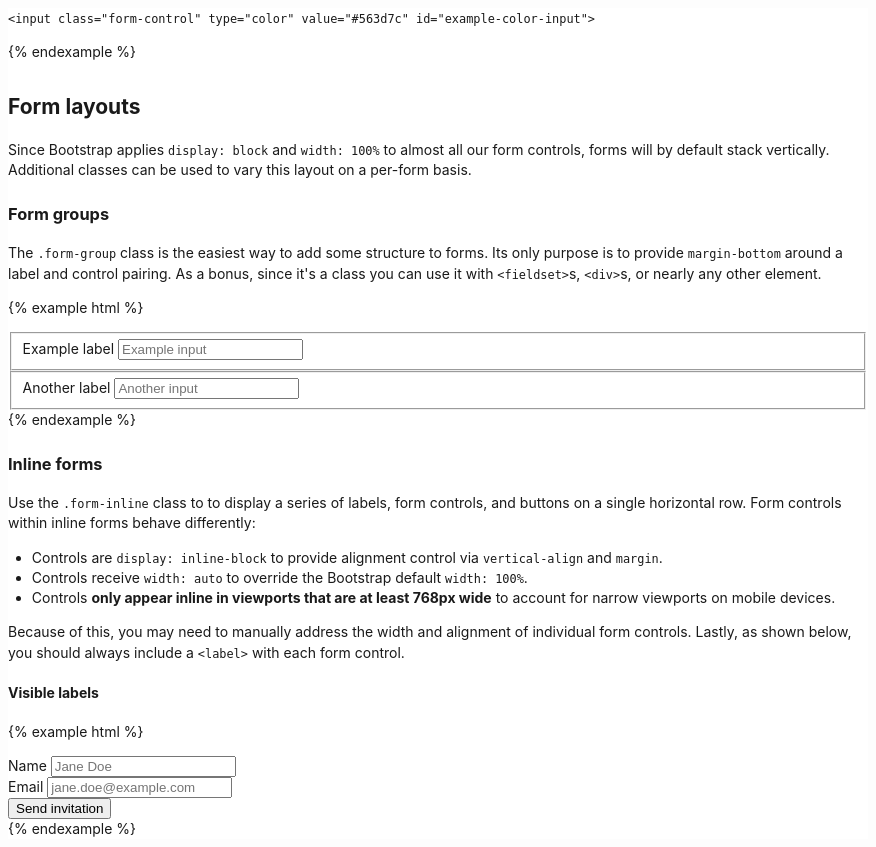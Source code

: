     <input class="form-control" type="color" value="#563d7c" id="example-color-input">
  </div>
</div>
{% endexample %}

## Form layouts

Since Bootstrap applies `display: block` and `width: 100%` to almost all our form controls, forms will by default stack vertically. Additional classes can be used to vary this layout on a per-form basis.

### Form groups

The `.form-group` class is the easiest way to add some structure to forms. Its only purpose is to provide `margin-bottom` around a label and control pairing. As a bonus, since it's a class you can use it with `<fieldset>`s, `<div>`s, or nearly any other element.

{% example html %}
<form>
  <fieldset class="form-group">
    <label for="formGroupExampleInput">Example label</label>
    <input type="text" class="form-control" id="formGroupExampleInput" placeholder="Example input">
  </fieldset>
  <fieldset class="form-group">
    <label for="formGroupExampleInput2">Another label</label>
    <input type="text" class="form-control" id="formGroupExampleInput2" placeholder="Another input">
  </fieldset>
</form>
{% endexample %}

### Inline forms

Use the `.form-inline` class to to display a series of labels, form controls, and buttons on a single horizontal row. Form controls within inline forms behave differently:

- Controls are `display: inline-block` to provide alignment control via `vertical-align` and `margin`.
- Controls receive `width: auto` to override the Bootstrap default `width: 100%`.
- Controls **only appear inline in viewports that are at least 768px wide** to account for narrow viewports on mobile devices.

Because of this, you may need to manually address the width and alignment of individual form controls. Lastly, as shown below, you should always include a `<label>` with each form control.

#### Visible labels

{% example html %}
<form class="form-inline">
  <div class="form-group">
    <label for="exampleInputName2">Name</label>
    <input type="text" class="form-control" id="exampleInputName2" placeholder="Jane Doe">
  </div>
  <div class="form-group">
    <label for="exampleInputEmail2">Email</label>
    <input type="email" class="form-control" id="exampleInputEmail2" placeholder="jane.doe@example.com">
  </div>
  <button type="submit" class="btn btn-primary">Send invitation</button>
</form>
{% endexample %}
